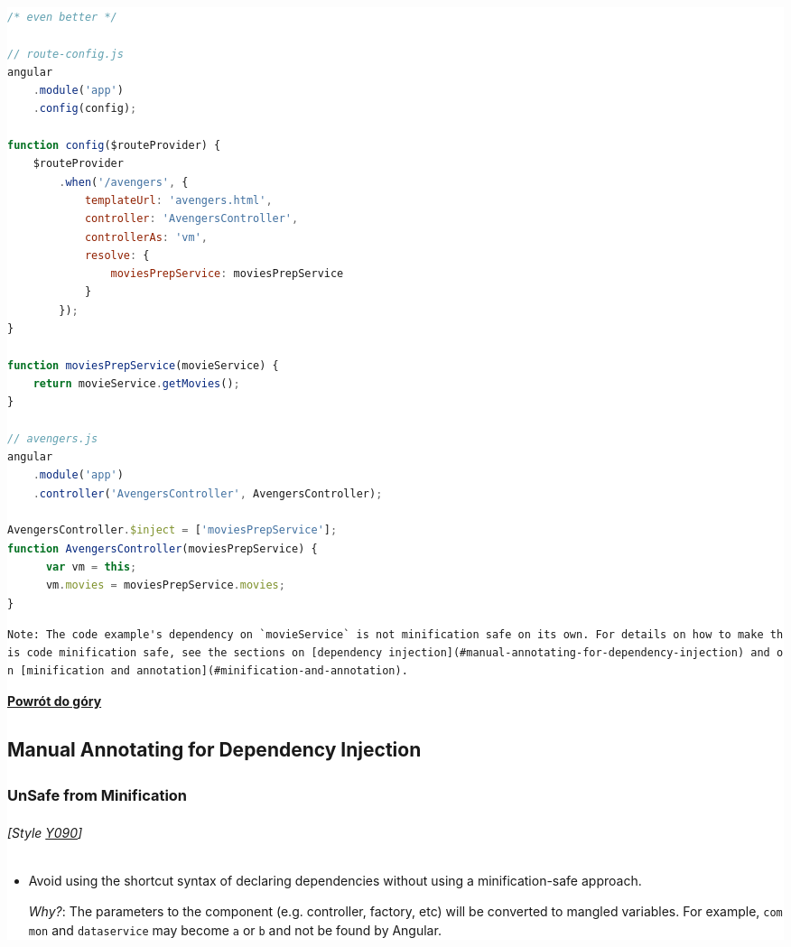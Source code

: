   ```javascript
  /* even better */

  // route-config.js
  angular
      .module('app')
      .config(config);

  function config($routeProvider) {
      $routeProvider
          .when('/avengers', {
              templateUrl: 'avengers.html',
              controller: 'AvengersController',
              controllerAs: 'vm',
              resolve: {
                  moviesPrepService: moviesPrepService
              }
          });
  }

  function moviesPrepService(movieService) {
      return movieService.getMovies();
  }

  // avengers.js
  angular
      .module('app')
      .controller('AvengersController', AvengersController);

  AvengersController.$inject = ['moviesPrepService'];
  function AvengersController(moviesPrepService) {
        var vm = this;
        vm.movies = moviesPrepService.movies;
  }
  ```
    Note: The code example's dependency on `movieService` is not minification safe on its own. For details on how to make this code minification safe, see the sections on [dependency injection](#manual-annotating-for-dependency-injection) and on [minification and annotation](#minification-and-annotation).

**[Powrót do góry](#table-of-contents)**

## Manual Annotating for Dependency Injection

### UnSafe from Minification
###### [Style [Y090](#style-y090)]

  - Avoid using the shortcut syntax of declaring dependencies without using a minification-safe approach.

    *Why?*: The parameters to the component (e.g. controller, factory, etc) will be converted to mangled variables. For example, `common` and `dataservice` may become `a` or `b` and not be found by Angular.
